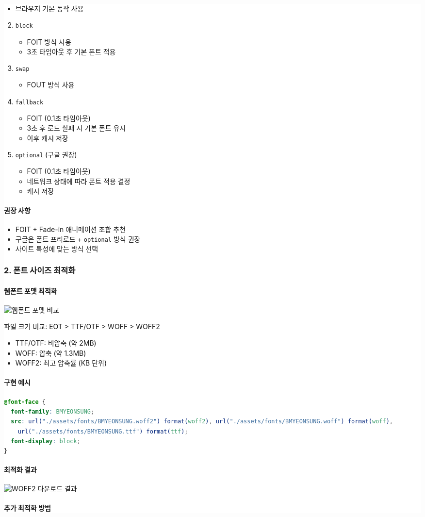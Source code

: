    - 브라우저 기본 동작 사용

2. `block`

   - FOIT 방식 사용
   - 3초 타임아웃 후 기본 폰트 적용

3. `swap`

   - FOUT 방식 사용

4. `fallback`

   - FOIT (0.1초 타임아웃)
   - 3초 후 로드 실패 시 기본 폰트 유지
   - 이후 캐시 저장

5. `optional` (구글 권장)
   - FOIT (0.1초 타임아웃)
   - 네트워크 상태에 따라 폰트 적용 결정
   - 캐시 저장

#### 권장 사항

- FOIT + Fade-in 애니메이션 조합 추천
- 구글은 폰트 프리로드 + `optional` 방식 권장
- 사이트 특성에 맞는 방식 선택

### 2. 폰트 사이즈 최적화

#### 웹폰트 포맷 최적화

<img src="https://github.com/user-attachments/assets/9a258700-f063-4301-b849-632a94524edb" width="500" alt="웹폰트 포맷 비교">

파일 크기 비교: EOT > TTF/OTF > WOFF > WOFF2

- TTF/OTF: 비압축 (약 2MB)
- WOFF: 압축 (약 1.3MB)
- WOFF2: 최고 압축률 (KB 단위)

#### 구현 예시

```css
@font-face {
  font-family: BMYEONSUNG;
  src: url("./assets/fonts/BMYEONSUNG.woff2") format(woff2), url("./assets/fonts/BMYEONSUNG.woff") format(woff),
    url("./assets/fonts/BMYEONSUNG.ttf") format(ttf);
  font-display: block;
}
```

#### 최적화 결과

<img src="https://github.com/user-attachments/assets/4eb01a48-5ab2-444b-b4df-511ada562dec" width="500" alt="WOFF2 다운로드 결과">

#### 추가 최적화 방법
